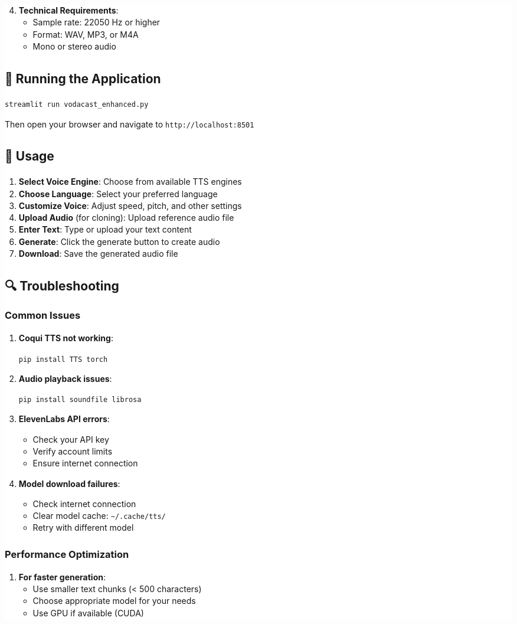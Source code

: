 4. **Technical Requirements**:
   - Sample rate: 22050 Hz or higher
   - Format: WAV, MP3, or M4A
   - Mono or stereo audio

## 🚀 Running the Application

```bash
streamlit run vodacast_enhanced.py
```

Then open your browser and navigate to `http://localhost:8501`

## 📱 Usage

1. **Select Voice Engine**: Choose from available TTS engines
2. **Choose Language**: Select your preferred language
3. **Customize Voice**: Adjust speed, pitch, and other settings
4. **Upload Audio** (for cloning): Upload reference audio file
5. **Enter Text**: Type or upload your text content
6. **Generate**: Click the generate button to create audio
7. **Download**: Save the generated audio file

## 🔍 Troubleshooting

### Common Issues

1. **Coqui TTS not working**:
   ```bash
   pip install TTS torch
   ```

2. **Audio playback issues**:
   ```bash
   pip install soundfile librosa
   ```

3. **ElevenLabs API errors**:
   - Check your API key
   - Verify account limits
   - Ensure internet connection

4. **Model download failures**:
   - Check internet connection
   - Clear model cache: `~/.cache/tts/`
   - Retry with different model

### Performance Optimization

1. **For faster generation**:
   - Use smaller text chunks (< 500 characters)
   - Choose appropriate model for your needs
   - Use GPU if available (CUDA)
